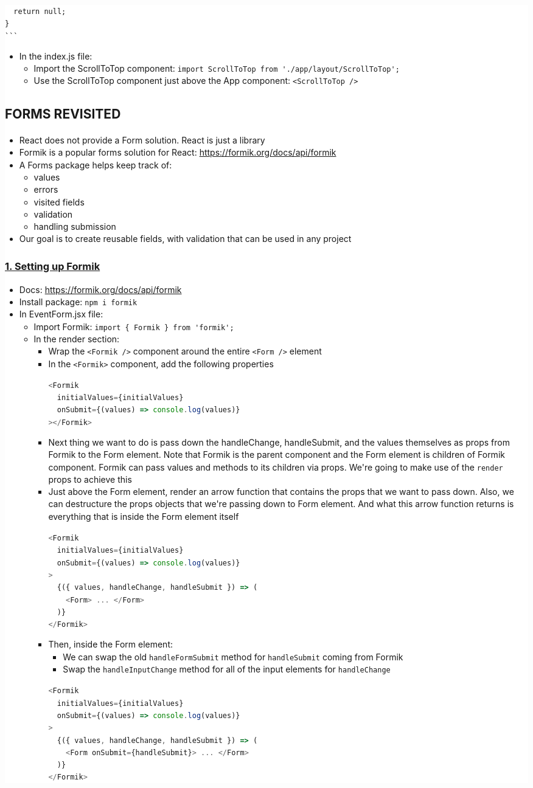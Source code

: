       return null;
    }
    ```
- In the index.js file:
  - Import the ScrollToTop component: `import ScrollToTop from './app/layout/ScrollToTop';`
  - Use the ScrollToTop component just above the App component: `<ScrollToTop />`


## FORMS REVISITED
- React does not provide a Form solution. React is just a library
- Formik is a popular forms solution for React: https://formik.org/docs/api/formik
- A Forms package helps keep track of:
  - values
  - errors
  - visited fields
  - validation
  - handling submission
- Our goal is to create reusable fields, with validation that can be used in any project

### [1. Setting up Formik]()
- Docs: https://formik.org/docs/api/formik
- Install package: `npm i formik`
- In EventForm.jsx file:
  - Import Formik: `import { Formik } from 'formik';`
  - In the render section:
    - Wrap the `<Formik />` component around the entire `<Form />` element
    - In the `<Formik>` component, add the following properties
      ```js
      <Formik
        initialValues={initialValues}
        onSubmit={(values) => console.log(values)}
      ></Formik>
      ```
    - Next thing we want to do is pass down the handleChange, handleSubmit, and the values themselves as props from Formik to the Form element. Note that Formik is the parent component and the Form element is children of Formik component. Formik can pass values and methods to its children via props. We're going to make use of the `render` props to achieve this
    - Just above the Form element, render an arrow function that contains the props that we want to pass down. Also, we can destructure the props objects that we're passing down to Form element. And what this arrow function returns is everything that is inside the Form element itself
      ```js
      <Formik
        initialValues={initialValues}
        onSubmit={(values) => console.log(values)}
      >
        {({ values, handleChange, handleSubmit }) => (
          <Form> ... </Form>
        )}
      </Formik>
      ```
    - Then, inside the Form element:
      - We can swap the old `handleFormSubmit` method for `handleSubmit` coming from Formik
      - Swap the `handleInputChange` method for all of the input elements for `handleChange`
      ```js
      <Formik
        initialValues={initialValues}
        onSubmit={(values) => console.log(values)}
      >
        {({ values, handleChange, handleSubmit }) => (
          <Form onSubmit={handleSubmit}> ... </Form>
        )}
      </Formik>
      ```